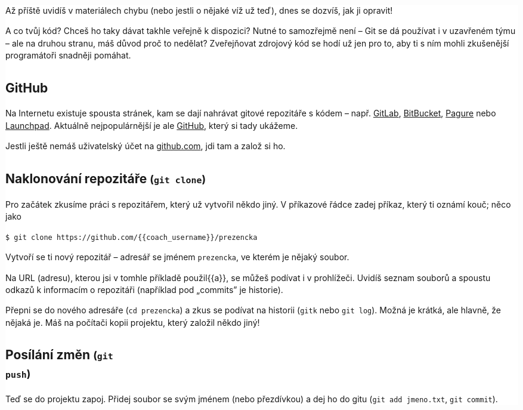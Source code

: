 Až příště uvidíš v materiálech chybu (nebo jestli o nějaké víž už teď),
dnes se dozvíš, jak ji opravit!

A co tvůj kód? Chceš ho taky dávat takhle veřejně k dispozici?
Nutné to samozřejmě není – Git se dá používat i
v uzavřeném týmu – ale na druhou stranu,
máš důvod proč to nedělat?
Zveřejňovat zdrojový kód se hodí už jen pro to,
aby ti s ním mohli zkušenější programátoři snadněji pomáhat.


## GitHub

Na Internetu existuje spousta stránek, kam se dají nahrávat gitové repozitáře
s kódem – např. [GitLab](https://gitlab.com/),
[BitBucket](https://bitbucket.org),
[Pagure](https://pagure.io/) nebo
[Launchpad](https://launchpad.net/).
Aktuálně nejpopulárnější je ale [GitHub](https://github.com), který si tady
ukážeme.

Jestli ještě nemáš uživatelský účet na [github.com](https://github.com), jdi
tam a založ si ho.


## Naklonování repozitáře <small>(<code>git clone</code>)</small>

Pro začátek zkusíme práci s repozitářem, který už vytvořil někdo jiný.
V příkazové řádce zadej příkaz, který ti oznámí kouč; něco jako

```console
$ git clone https://github.com/{{coach_username}}/prezencka
```

Vytvoří se ti nový repozitář – adresář se jménem
`prezencka`, ve kterém je nějaký soubor.


Na URL (adresu), kterou jsi v tomhle příkladě
použil{{a}}, se můžeš podívat i v prohlížeči.
Uvidíš seznam souborů a spoustu odkazů k
informacím o repozitáři (například pod „commits”
je historie).

Přepni se do nového adresáře (`cd prezencka`)
a zkus se podívat na historii (`gitk` nebo `git log`).
Možná je krátká, ale hlavně, že nějaká je.
Máš na počítači kopii projektu, který založil někdo jiný!


## Posílání změn <small>(<code>git push</code>)</small>

Teď se do projektu zapoj.
Přidej soubor se svým jménem (nebo přezdívkou)
a dej ho do gitu (`git add jmeno.txt`, `git commit`).
